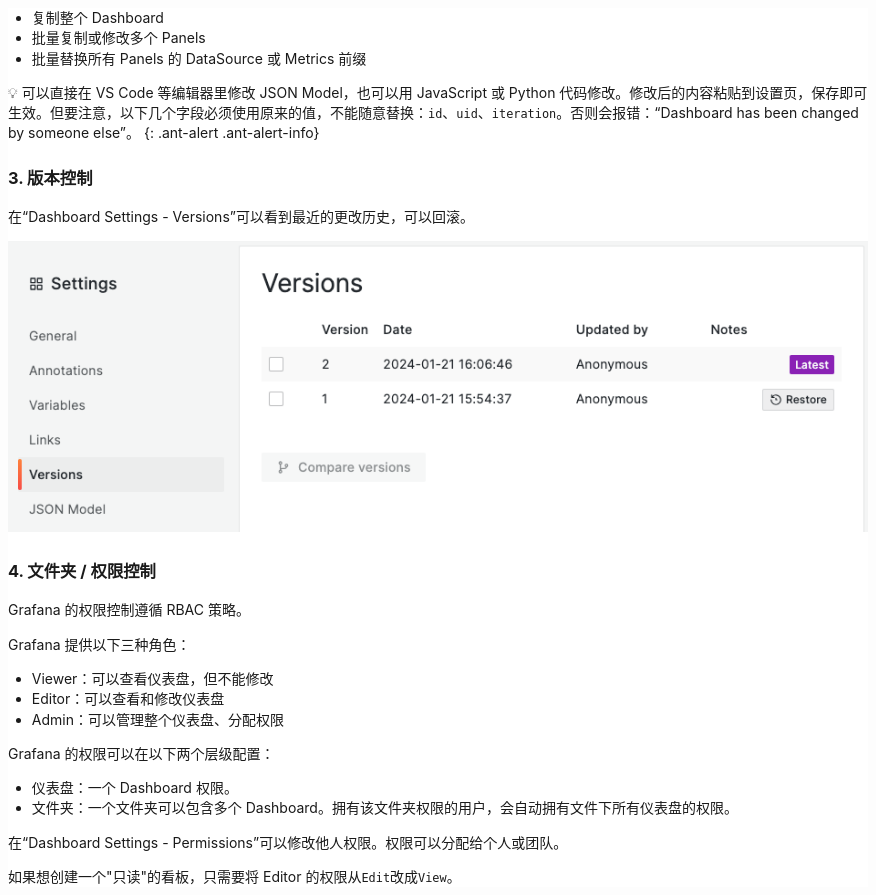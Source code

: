 * 复制整个 Dashboard
* 批量复制或修改多个 Panels
* 批量替换所有 Panels 的 DataSource 或 Metrics 前缀



💡 可以直接在 VS Code 等编辑器里修改 JSON Model，也可以用 JavaScript 或 Python 代码修改。修改后的内容粘贴到设置页，保存即可生效。但要注意，以下几个字段必须使用原来的值，不能随意替换：`id`、`uid`、`iteration`。否则会报错：“Dashboard has been changed by someone else”。
{: .ant-alert .ant-alert-info}



### 3. 版本控制

在“Dashboard Settings - Versions”可以看到最近的更改历史，可以回滚。

![image-20240121160708350](/media/grafana/image-20240121160708350.png)



### 4. 文件夹 / 权限控制

Grafana 的权限控制遵循 RBAC 策略。



Grafana 提供以下三种角色：

* Viewer：可以查看仪表盘，但不能修改
* Editor：可以查看和修改仪表盘
* Admin：可以管理整个仪表盘、分配权限



Grafana 的权限可以在以下两个层级配置：

* 仪表盘：一个 Dashboard 权限。
* 文件夹：一个文件夹可以包含多个 Dashboard。拥有该文件夹权限的用户，会自动拥有文件下所有仪表盘的权限。



在“Dashboard Settings - Permissions”可以修改他人权限。权限可以分配给个人或团队。

如果想创建一个"只读"的看板，只需要将 Editor 的权限从`Edit`改成`View`。

